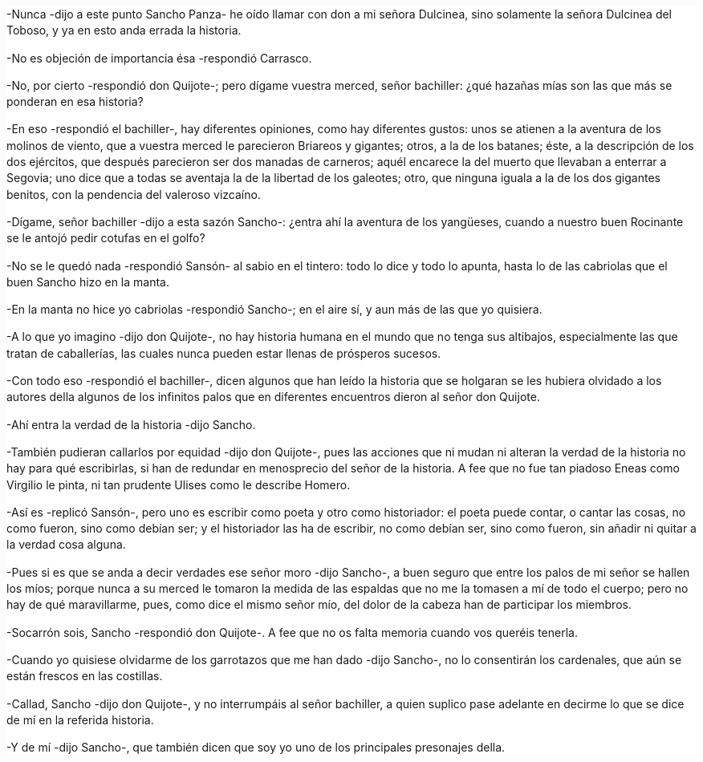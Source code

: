-Nunca -dijo a este punto Sancho Panza- he oído llamar con don a mi señora Dulcinea, sino solamente la señora Dulcinea del Toboso, y ya en esto anda errada la historia.

-No es objeción de importancia ésa -respondió Carrasco.

-No, por cierto -respondió don Quijote-; pero dígame vuestra merced, señor bachiller: ¿qué hazañas mías son las que más se ponderan en esa historia?

-En eso -respondió el bachiller-, hay diferentes opiniones, como hay diferentes gustos: unos se atienen a la aventura de los molinos de viento, que a vuestra merced le parecieron Briareos y gigantes; otros, a la de los batanes; éste, a la descripción de los dos ejércitos, que después parecieron ser dos manadas de carneros; aquél encarece la del muerto que llevaban a enterrar a Segovia; uno dice que a todas se aventaja la de la libertad de los galeotes; otro, que ninguna iguala a la de los dos gigantes benitos, con la pendencia del valeroso vizcaíno.

-Dígame, señor bachiller -dijo a esta sazón Sancho-: ¿entra ahí la aventura de los yangüeses, cuando a nuestro buen Rocinante se le antojó pedir cotufas en el golfo?

-No se le quedó nada -respondió Sansón- al sabio en el tintero: todo lo dice y todo lo apunta, hasta lo de las cabriolas que el buen Sancho hizo en la manta.

-En la manta no hice yo cabriolas -respondió Sancho-; en el aire sí, y aun más de las que yo quisiera.

-A lo que yo imagino -dijo don Quijote-, no hay historia humana en el mundo que no tenga sus altibajos, especialmente las que tratan de caballerías, las cuales nunca pueden estar llenas de prósperos sucesos.

-Con todo eso -respondió el bachiller-, dicen algunos que han leído la historia que se holgaran se les hubiera olvidado a los autores della algunos de los infinitos palos que en diferentes encuentros dieron al señor don Quijote.

-Ahí entra la verdad de la historia -dijo Sancho.

-También pudieran callarlos por equidad -dijo don Quijote-, pues las acciones que ni mudan ni alteran la verdad de la historia no hay para qué escribirlas, si han de redundar en menosprecio del señor de la historia. A fee que no fue tan piadoso Eneas como Virgilio le pinta, ni tan prudente Ulises como le describe Homero.

-Así es -replicó Sansón-, pero uno es escribir como poeta y otro como historiador: el poeta puede contar, o cantar las cosas, no como fueron, sino como debían ser; y el historiador las ha de escribir, no como debían ser, sino como fueron, sin añadir ni quitar a la verdad cosa alguna.

-Pues si es que se anda a decir verdades ese señor moro -dijo Sancho-, a buen seguro que entre los palos de mi señor se hallen los míos; porque nunca a su merced le tomaron la medida de las espaldas que no me la tomasen a mí de todo el cuerpo; pero no hay de qué maravillarme, pues, como dice el mismo señor mío, del dolor de la cabeza han de participar los miembros.

-Socarrón sois, Sancho -respondió don Quijote-. A fee que no os falta memoria cuando vos queréis tenerla.

-Cuando yo quisiese olvidarme de los garrotazos que me han dado -dijo Sancho-, no lo consentirán los cardenales, que aún se están frescos en las costillas.

-Callad, Sancho -dijo don Quijote-, y no interrumpáis al señor bachiller, a quien suplico pase adelante en decirme lo que se dice de mí en la referida historia.

-Y de mí -dijo Sancho-, que también dicen que soy yo uno de los principales presonajes della.
